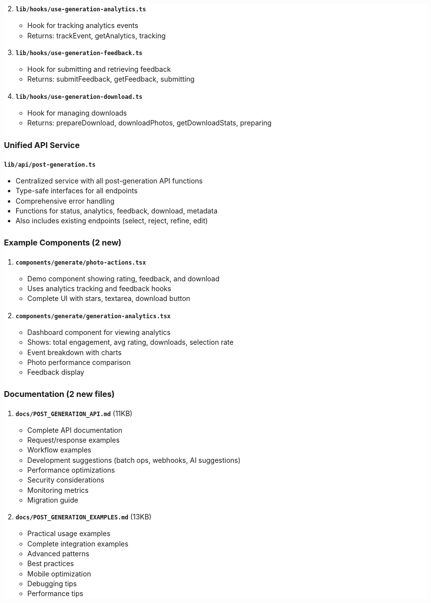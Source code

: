 2. **`lib/hooks/use-generation-analytics.ts`**
   - Hook for tracking analytics events
   - Returns: trackEvent, getAnalytics, tracking

3. **`lib/hooks/use-generation-feedback.ts`**
   - Hook for submitting and retrieving feedback
   - Returns: submitFeedback, getFeedback, submitting

4. **`lib/hooks/use-generation-download.ts`**
   - Hook for managing downloads
   - Returns: prepareDownload, downloadPhotos, getDownloadStats, preparing

### Unified API Service

**`lib/api/post-generation.ts`**
- Centralized service with all post-generation API functions
- Type-safe interfaces for all endpoints
- Comprehensive error handling
- Functions for status, analytics, feedback, download, metadata
- Also includes existing endpoints (select, reject, refine, edit)

### Example Components (2 new)

1. **`components/generate/photo-actions.tsx`**
   - Demo component showing rating, feedback, and download
   - Uses analytics tracking and feedback hooks
   - Complete UI with stars, textarea, download button

2. **`components/generate/generation-analytics.tsx`**
   - Dashboard component for viewing analytics
   - Shows: total engagement, avg rating, downloads, selection rate
   - Event breakdown with charts
   - Photo performance comparison
   - Feedback display

### Documentation (2 new files)

1. **`docs/POST_GENERATION_API.md`** (11KB)
   - Complete API documentation
   - Request/response examples
   - Workflow examples
   - Development suggestions (batch ops, webhooks, AI suggestions)
   - Performance optimizations
   - Security considerations
   - Monitoring metrics
   - Migration guide

2. **`docs/POST_GENERATION_EXAMPLES.md`** (13KB)
   - Practical usage examples
   - Complete integration examples
   - Advanced patterns
   - Best practices
   - Mobile optimization
   - Debugging tips
   - Performance tips
